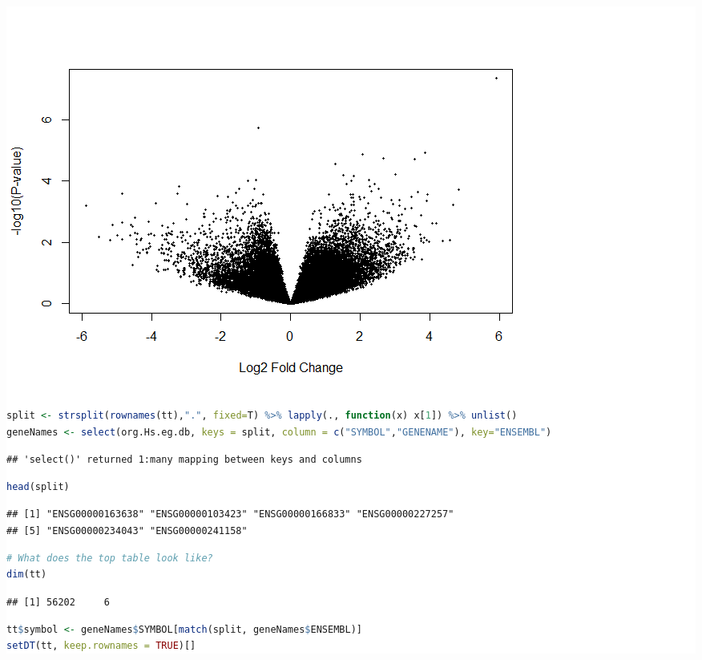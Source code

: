 ![](dif_exp_analysis_GDSC1_4_12_19_files/figure-gfm/Differential%20Expression%20Analysis%20With%20IC50-3.png)

``` r
split <- strsplit(rownames(tt),".", fixed=T) %>% lapply(., function(x) x[1]) %>% unlist()
geneNames <- select(org.Hs.eg.db, keys = split, column = c("SYMBOL","GENENAME"), key="ENSEMBL")
```

    ## 'select()' returned 1:many mapping between keys and columns

``` r
head(split)
```

    ## [1] "ENSG00000163638" "ENSG00000103423" "ENSG00000166833" "ENSG00000227257"
    ## [5] "ENSG00000234043" "ENSG00000241158"

``` r
# What does the top table look like?
dim(tt)
```

    ## [1] 56202     6

``` r
tt$symbol <- geneNames$SYMBOL[match(split, geneNames$ENSEMBL)]
setDT(tt, keep.rownames = TRUE)[]
```
